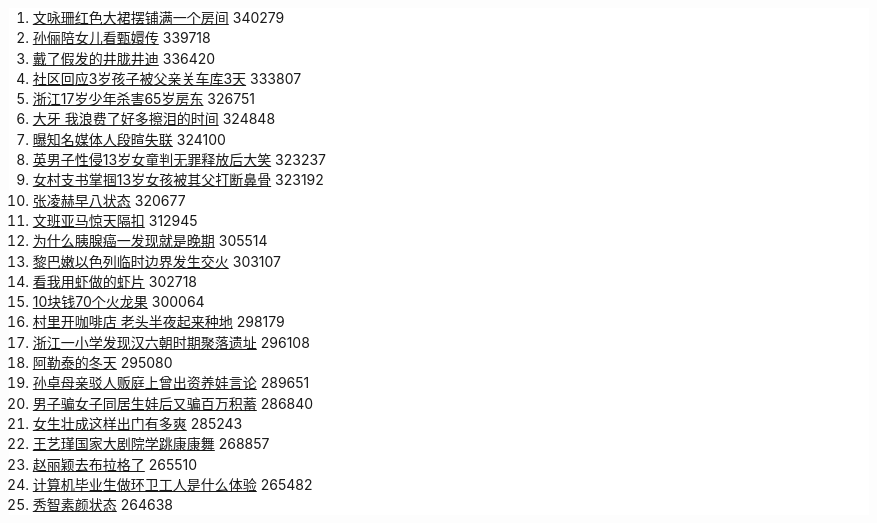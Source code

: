 1. [文咏珊红色大裙摆铺满一个房间](https://s.weibo.com/weibo?q=%23%E6%96%87%E5%92%8F%E7%8F%8A%E7%BA%A2%E8%89%B2%E5%A4%A7%E8%A3%99%E6%91%86%E9%93%BA%E6%BB%A1%E4%B8%80%E4%B8%AA%E6%88%BF%E9%97%B4%23&t=31&band_rank=15&Refer=top) 340279
1. [孙俪陪女儿看甄嬛传](https://s.weibo.com/weibo?q=%23%E5%AD%99%E4%BF%AA%E9%99%AA%E5%A5%B3%E5%84%BF%E7%9C%8B%E7%94%84%E5%AC%9B%E4%BC%A0%23&t=31&band_rank=12&Refer=top) 339718
1. [戴了假发的井胧井迪](https://s.weibo.com/weibo?q=%23%E6%88%B4%E4%BA%86%E5%81%87%E5%8F%91%E7%9A%84%E4%BA%95%E8%83%A7%E4%BA%95%E8%BF%AA%23&t=31&band_rank=14&Refer=top) 336420
1. [社区回应3岁孩子被父亲关车库3天](https://s.weibo.com/weibo?q=%23%E7%A4%BE%E5%8C%BA%E5%9B%9E%E5%BA%943%E5%B2%81%E5%AD%A9%E5%AD%90%E8%A2%AB%E7%88%B6%E4%BA%B2%E5%85%B3%E8%BD%A6%E5%BA%933%E5%A4%A9%23&t=31&band_rank=36&Refer=top) 333807
1. [浙江17岁少年杀害65岁房东](https://s.weibo.com/weibo?q=%23%E6%B5%99%E6%B1%9F17%E5%B2%81%E5%B0%91%E5%B9%B4%E6%9D%80%E5%AE%B365%E5%B2%81%E6%88%BF%E4%B8%9C%23&t=31&band_rank=22&Refer=top) 326751
1. [大牙 我浪费了好多擦泪的时间](https://s.weibo.com/weibo?q=%E5%A4%A7%E7%89%99%20%E6%88%91%E6%B5%AA%E8%B4%B9%E4%BA%86%E5%A5%BD%E5%A4%9A%E6%93%A6%E6%B3%AA%E7%9A%84%E6%97%B6%E9%97%B4&t=31&band_rank=18&Refer=top) 324848
1. [曝知名媒体人段暄失联](https://s.weibo.com/weibo?q=%23%E6%9B%9D%E7%9F%A5%E5%90%8D%E5%AA%92%E4%BD%93%E4%BA%BA%E6%AE%B5%E6%9A%84%E5%A4%B1%E8%81%94%23&t=31&band_rank=40&Refer=top) 324100
1. [英男子性侵13岁女童判无罪释放后大笑](https://s.weibo.com/weibo?q=%23%E8%8B%B1%E7%94%B7%E5%AD%90%E6%80%A7%E4%BE%B513%E5%B2%81%E5%A5%B3%E7%AB%A5%E5%88%A4%E6%97%A0%E7%BD%AA%E9%87%8A%E6%94%BE%E5%90%8E%E5%A4%A7%E7%AC%91%23&t=31&band_rank=21&Refer=top) 323237
1. [女村支书掌掴13岁女孩被其父打断鼻骨](https://s.weibo.com/weibo?q=%23%E5%A5%B3%E6%9D%91%E6%94%AF%E4%B9%A6%E6%8E%8C%E6%8E%B413%E5%B2%81%E5%A5%B3%E5%AD%A9%E8%A2%AB%E5%85%B6%E7%88%B6%E6%89%93%E6%96%AD%E9%BC%BB%E9%AA%A8%23&t=31&band_rank=47&Refer=top) 323192
1. [张凌赫早八状态](https://s.weibo.com/weibo?q=%23%E5%BC%A0%E5%87%8C%E8%B5%AB%E6%97%A9%E5%85%AB%E7%8A%B6%E6%80%81%23&t=31&band_rank=18&Refer=top) 320677
1. [文班亚马惊天隔扣](https://s.weibo.com/weibo?q=%23%E6%96%87%E7%8F%AD%E4%BA%9A%E9%A9%AC%E6%83%8A%E5%A4%A9%E9%9A%94%E6%89%A3%23&t=31&band_rank=30&Refer=top) 312945
1. [为什么胰腺癌一发现就是晚期](https://s.weibo.com/weibo?q=%23%E4%B8%BA%E4%BB%80%E4%B9%88%E8%83%B0%E8%85%BA%E7%99%8C%E4%B8%80%E5%8F%91%E7%8E%B0%E5%B0%B1%E6%98%AF%E6%99%9A%E6%9C%9F%23&t=31&band_rank=31&Refer=top) 305514
1. [黎巴嫩以色列临时边界发生交火](https://s.weibo.com/weibo?q=%23%E9%BB%8E%E5%B7%B4%E5%AB%A9%E4%BB%A5%E8%89%B2%E5%88%97%E4%B8%B4%E6%97%B6%E8%BE%B9%E7%95%8C%E5%8F%91%E7%94%9F%E4%BA%A4%E7%81%AB%23&t=31&band_rank=42&Refer=top) 303107
1. [看我用虾做的虾片](https://s.weibo.com/weibo?q=%E7%9C%8B%E6%88%91%E7%94%A8%E8%99%BE%E5%81%9A%E7%9A%84%E8%99%BE%E7%89%87&t=31&band_rank=31&Refer=top) 302718
1. [10块钱70个火龙果](https://s.weibo.com/weibo?q=10%E5%9D%97%E9%92%B170%E4%B8%AA%E7%81%AB%E9%BE%99%E6%9E%9C&t=31&band_rank=50&Refer=top) 300064
1. [村里开咖啡店 老头半夜起来种地](https://s.weibo.com/weibo?q=%E6%9D%91%E9%87%8C%E5%BC%80%E5%92%96%E5%95%A1%E5%BA%97%20%E8%80%81%E5%A4%B4%E5%8D%8A%E5%A4%9C%E8%B5%B7%E6%9D%A5%E7%A7%8D%E5%9C%B0&t=31&band_rank=34&Refer=top) 298179
1. [浙江一小学发现汉六朝时期聚落遗址](https://s.weibo.com/weibo?q=%23%E6%B5%99%E6%B1%9F%E4%B8%80%E5%B0%8F%E5%AD%A6%E5%8F%91%E7%8E%B0%E6%B1%89%E5%85%AD%E6%9C%9D%E6%97%B6%E6%9C%9F%E8%81%9A%E8%90%BD%E9%81%97%E5%9D%80%23&t=31&band_rank=25&Refer=top) 296108
1. [阿勒泰的冬天](https://s.weibo.com/weibo?q=%E9%98%BF%E5%8B%92%E6%B3%B0%E7%9A%84%E5%86%AC%E5%A4%A9&t=31&band_rank=16&Refer=top) 295080
1. [孙卓母亲驳人贩庭上曾出资养娃言论](https://s.weibo.com/weibo?q=%23%E5%AD%99%E5%8D%93%E6%AF%8D%E4%BA%B2%E9%A9%B3%E4%BA%BA%E8%B4%A9%E5%BA%AD%E4%B8%8A%E6%9B%BE%E5%87%BA%E8%B5%84%E5%85%BB%E5%A8%83%E8%A8%80%E8%AE%BA%23&t=31&band_rank=24&Refer=top) 289651
1. [男子骗女子同居生娃后又骗百万积蓄](https://s.weibo.com/weibo?q=%23%E7%94%B7%E5%AD%90%E9%AA%97%E5%A5%B3%E5%AD%90%E5%90%8C%E5%B1%85%E7%94%9F%E5%A8%83%E5%90%8E%E5%8F%88%E9%AA%97%E7%99%BE%E4%B8%87%E7%A7%AF%E8%93%84%23&t=31&band_rank=29&Refer=top) 286840
1. [女生壮成这样出门有多爽](https://s.weibo.com/weibo?q=%23%E5%A5%B3%E7%94%9F%E5%A3%AE%E6%88%90%E8%BF%99%E6%A0%B7%E5%87%BA%E9%97%A8%E6%9C%89%E5%A4%9A%E7%88%BD%23&t=31&band_rank=29&Refer=top) 285243
1. [王艺瑾国家大剧院学跳康康舞](https://s.weibo.com/weibo?q=%23%E7%8E%8B%E8%89%BA%E7%91%BE%E5%9B%BD%E5%AE%B6%E5%A4%A7%E5%89%A7%E9%99%A2%E5%AD%A6%E8%B7%B3%E5%BA%B7%E5%BA%B7%E8%88%9E%23&t=31&band_rank=17&Refer=top) 268857
1. [赵丽颖去布拉格了](https://s.weibo.com/weibo?q=%23%E8%B5%B5%E4%B8%BD%E9%A2%96%E5%8E%BB%E5%B8%83%E6%8B%89%E6%A0%BC%E4%BA%86%23&t=31&band_rank=18&Refer=top) 265510
1. [计算机毕业生做环卫工人是什么体验](https://s.weibo.com/weibo?q=%23%E8%AE%A1%E7%AE%97%E6%9C%BA%E6%AF%95%E4%B8%9A%E7%94%9F%E5%81%9A%E7%8E%AF%E5%8D%AB%E5%B7%A5%E4%BA%BA%E6%98%AF%E4%BB%80%E4%B9%88%E4%BD%93%E9%AA%8C%23&t=31&band_rank=27&Refer=top) 265482
1. [秀智素颜状态](https://s.weibo.com/weibo?q=%23%E7%A7%80%E6%99%BA%E7%B4%A0%E9%A2%9C%E7%8A%B6%E6%80%81%23&t=31&band_rank=24&Refer=top) 264638